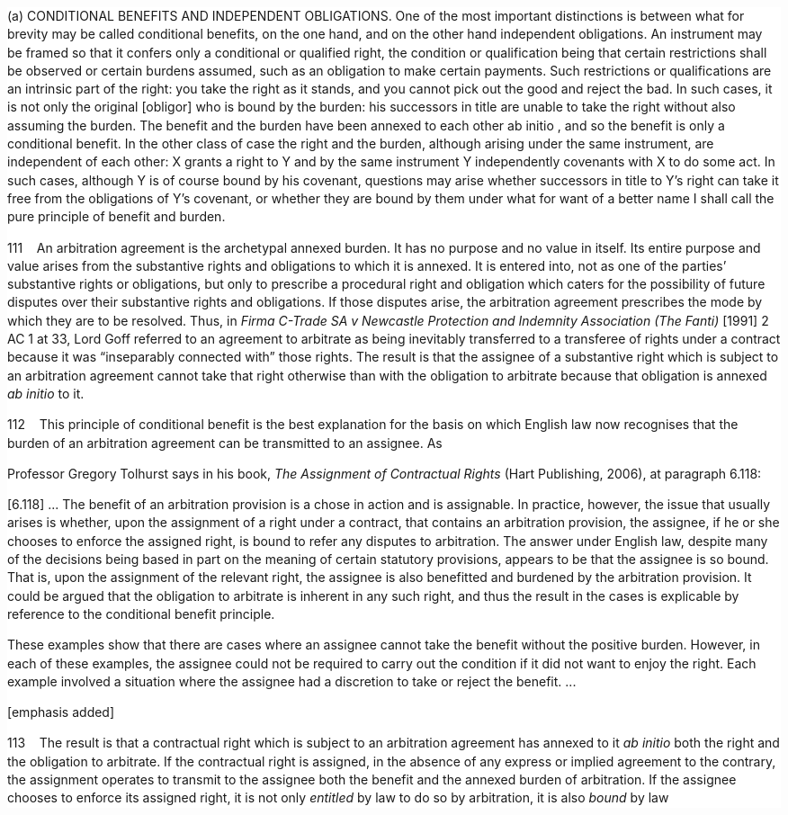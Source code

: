  (a) CONDITIONAL BENEFITS AND INDEPENDENT OBLIGATIONS. One of the most important distinctions is between what for brevity may be called conditional benefits, on the one hand, and on the other hand independent obligations. An instrument may be framed so that it confers only a conditional or qualified right, the condition or qualification being that certain restrictions shall be observed or certain burdens assumed, such as an obligation to make certain payments. Such restrictions or qualifications are an intrinsic part of the right: you take the right as it stands, and you cannot pick out the good and reject the bad. In such cases, it is not only the original [obligor] who is bound by the burden: his successors in title are unable to take the right without also assuming the burden. The benefit and the burden have been annexed to each other ab initio , and so the benefit is only a conditional benefit. In the other class of case the right and the burden, although arising under the same instrument, are independent of each other: X grants a right to Y and by the same instrument Y independently covenants with X to do some act. In such cases, although Y is of course bound by his covenant, questions may arise whether successors in title to Y’s right can take it free from the obligations of Y’s covenant, or whether they are bound by them under what for want of a better name I shall call the pure principle of benefit and burden. 

111    An arbitration agreement is the archetypal annexed burden. It has no purpose and no value in itself. Its entire purpose and value arises from the substantive rights and obligations to which it is annexed. It is entered into, not as one of the parties’ substantive rights or obligations, but only to prescribe a procedural right and obligation which caters for the possibility of future disputes over their substantive rights and obligations. If those disputes arise, the arbitration agreement prescribes the mode by which they are to be resolved. Thus, in _Firma C-Trade SA v Newcastle Protection and Indemnity Association (The Fanti)_ [1991] 2 AC 1 at 33, Lord Goff referred to an agreement to arbitrate as being inevitably transferred to a transferee of rights under a contract because it was “inseparably connected with” those rights. The result is that the assignee of a substantive right which is subject to an arbitration agreement cannot take that right otherwise than with the obligation to arbitrate because that obligation is annexed _ab initio_ to it. 

112    This principle of conditional benefit is the best explanation for the basis on which English law now recognises that the burden of an arbitration agreement can be transmitted to an assignee. As 


Professor Gregory Tolhurst says in his book, _The Assignment of Contractual Rights_ (Hart Publishing, 2006), at paragraph 6.118: 

 [6.118] ... The benefit of an arbitration provision is a chose in action and is assignable. In practice, however, the issue that usually arises is whether, upon the assignment of a right under a contract, that contains an arbitration provision, the assignee, if he or she chooses to enforce the assigned right, is bound to refer any disputes to arbitration. The answer under English law, despite many of the decisions being based in part on the meaning of certain statutory provisions, appears to be that the assignee is so bound. That is, upon the assignment of the relevant right, the assignee is also benefitted and burdened by the arbitration provision. It could be argued that the obligation to arbitrate is inherent in any such right, and thus the result in the cases is explicable by reference to the conditional benefit principle. 

 These examples show that there are cases where an assignee cannot take the benefit without the positive burden. However, in each of these examples, the assignee could not be required to carry out the condition if it did not want to enjoy the right. Each example involved a situation where the assignee had a discretion to take or reject the benefit. ... 

 [emphasis added] 

113    The result is that a contractual right which is subject to an arbitration agreement has annexed to it _ab initio_ both the right and the obligation to arbitrate. If the contractual right is assigned, in the absence of any express or implied agreement to the contrary, the assignment operates to transmit to the assignee both the benefit and the annexed burden of arbitration. If the assignee chooses to enforce its assigned right, it is not only _entitled_ by law to do so by arbitration, it is also _bound_ by law 
